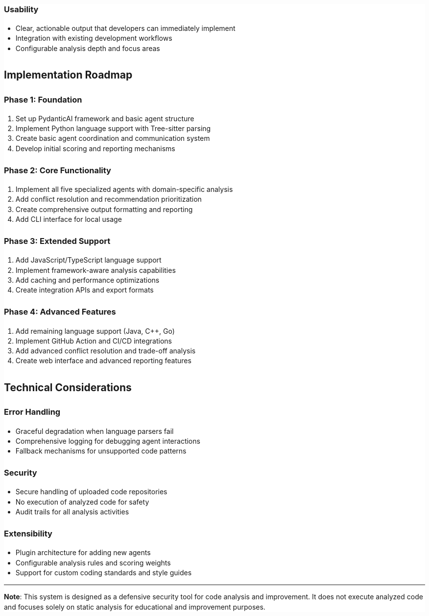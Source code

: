 ### Usability
- Clear, actionable output that developers can immediately implement
- Integration with existing development workflows
- Configurable analysis depth and focus areas

## Implementation Roadmap

### Phase 1: Foundation
1. Set up PydanticAI framework and basic agent structure
2. Implement Python language support with Tree-sitter parsing
3. Create basic agent coordination and communication system
4. Develop initial scoring and reporting mechanisms

### Phase 2: Core Functionality
1. Implement all five specialized agents with domain-specific analysis
2. Add conflict resolution and recommendation prioritization
3. Create comprehensive output formatting and reporting
4. Add CLI interface for local usage

### Phase 3: Extended Support
1. Add JavaScript/TypeScript language support
2. Implement framework-aware analysis capabilities
3. Add caching and performance optimizations
4. Create integration APIs and export formats

### Phase 4: Advanced Features
1. Add remaining language support (Java, C++, Go)
2. Implement GitHub Action and CI/CD integrations
3. Add advanced conflict resolution and trade-off analysis
4. Create web interface and advanced reporting features

## Technical Considerations

### Error Handling
- Graceful degradation when language parsers fail
- Comprehensive logging for debugging agent interactions
- Fallback mechanisms for unsupported code patterns

### Security
- Secure handling of uploaded code repositories
- No execution of analyzed code for safety
- Audit trails for all analysis activities

### Extensibility
- Plugin architecture for adding new agents
- Configurable analysis rules and scoring weights
- Support for custom coding standards and style guides

---

**Note**: This system is designed as a defensive security tool for code analysis and improvement. It does not execute analyzed code and focuses solely on static analysis for educational and improvement purposes.